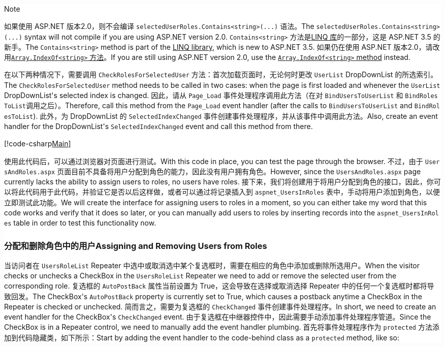 > [!NOTE]
> <span data-ttu-id="59ec2-189">如果使用 ASP.NET 版本2.0，则不会编译 `selectedUserRoles.Contains<string>(...)` 语法。</span><span class="sxs-lookup"><span data-stu-id="59ec2-189">The `selectedUserRoles.Contains<string>(...)` syntax will not compile if you are using ASP.NET version 2.0.</span></span> <span data-ttu-id="59ec2-190">`Contains<string>` 方法是[LINQ 库](http://en.wikipedia.org/wiki/Language_Integrated_Query)的一部分，这是 ASP.NET 3.5 的新手。</span><span class="sxs-lookup"><span data-stu-id="59ec2-190">The `Contains<string>` method is part of the [LINQ library](http://en.wikipedia.org/wiki/Language_Integrated_Query), which is new to ASP.NET 3.5.</span></span> <span data-ttu-id="59ec2-191">如果仍在使用 ASP.NET 版本2.0，请改用[`Array.IndexOf<string>` 方法](https://msdn.microsoft.com/library/eha9t187.aspx)。</span><span class="sxs-lookup"><span data-stu-id="59ec2-191">If you are still using ASP.NET version 2.0, use the [`Array.IndexOf<string>` method](https://msdn.microsoft.com/library/eha9t187.aspx) instead.</span></span>

<span data-ttu-id="59ec2-192">在以下两种情况下，需要调用 `CheckRolesForSelectedUser` 方法：首次加载页面时，无论何时更改 `UserList` DropDownList 的所选索引。</span><span class="sxs-lookup"><span data-stu-id="59ec2-192">The `CheckRolesForSelectedUser` method needs to be called in two cases: when the page is first loaded and whenever the `UserList` DropDownList's selected index is changed.</span></span> <span data-ttu-id="59ec2-193">因此，请从 `Page_Load` 事件处理程序调用此方法（在对 `BindUsersToUserList` 和 `BindRolesToList`调用之后）。</span><span class="sxs-lookup"><span data-stu-id="59ec2-193">Therefore, call this method from the `Page_Load` event handler (after the calls to `BindUsersToUserList` and `BindRolesToList`).</span></span> <span data-ttu-id="59ec2-194">此外，为 DropDownList 的 `SelectedIndexChanged` 事件创建事件处理程序，并从该事件中调用此方法。</span><span class="sxs-lookup"><span data-stu-id="59ec2-194">Also, create an event handler for the DropDownList's `SelectedIndexChanged` event and call this method from there.</span></span>

[!code-csharp[Main](assigning-roles-to-users-cs/samples/sample8.cs)]

<span data-ttu-id="59ec2-195">使用此代码后，可以通过浏览器对页面进行测试。</span><span class="sxs-lookup"><span data-stu-id="59ec2-195">With this code in place, you can test the page through the browser.</span></span> <span data-ttu-id="59ec2-196">不过，由于 `UsersAndRoles.aspx` 页面目前不具备将用户分配到角色的能力，因此没有用户拥有角色。</span><span class="sxs-lookup"><span data-stu-id="59ec2-196">However, since the `UsersAndRoles.aspx` page currently lacks the ability to assign users to roles, no users have roles.</span></span> <span data-ttu-id="59ec2-197">接下来，我们将创建用于将用户分配到角色的接口，因此，你可以将此代码用于此代码，并验证它是否以后这样做，或者可以通过将记录插入到 `aspnet_UsersInRoles` 表中，手动将用户添加到角色，以便立即测试此功能。</span><span class="sxs-lookup"><span data-stu-id="59ec2-197">We will create the interface for assigning users to roles in a moment, so you can either take my word that this code works and verify that it does so later, or you can manually add users to roles by inserting records into the `aspnet_UsersInRoles` table in order to test this functionality now.</span></span>

### <a name="assigning-and-removing-users-from-roles"></a><span data-ttu-id="59ec2-198">分配和删除角色中的用户</span><span class="sxs-lookup"><span data-stu-id="59ec2-198">Assigning and Removing Users from Roles</span></span>

<span data-ttu-id="59ec2-199">当访问者在 `UsersRoleList` Repeater 中选中或取消选中某个复选框时，需要在相应的角色中添加或删除所选用户。</span><span class="sxs-lookup"><span data-stu-id="59ec2-199">When the visitor checks or unchecks a CheckBox in the `UsersRoleList` Repeater we need to add or remove the selected user from the corresponding role.</span></span> <span data-ttu-id="59ec2-200">复选框的 `AutoPostBack` 属性当前设置为 True，这会导致在选择或取消选择 Repeater 中的任何一个复选框时都将导致回发。</span><span class="sxs-lookup"><span data-stu-id="59ec2-200">The CheckBox's `AutoPostBack` property is currently set to True, which causes a postback anytime a CheckBox in the Repeater is checked or unchecked.</span></span> <span data-ttu-id="59ec2-201">简而言之，需要为复选框的 `CheckChanged` 事件创建事件处理程序。</span><span class="sxs-lookup"><span data-stu-id="59ec2-201">In short, we need to create an event handler for the CheckBox's `CheckChanged` event.</span></span> <span data-ttu-id="59ec2-202">由于复选框在中继器控件中，因此需要手动添加事件处理程序管道。</span><span class="sxs-lookup"><span data-stu-id="59ec2-202">Since the CheckBox is in a Repeater control, we need to manually add the event handler plumbing.</span></span> <span data-ttu-id="59ec2-203">首先将事件处理程序作为 `protected` 方法添加到代码隐藏类，如下所示：</span><span class="sxs-lookup"><span data-stu-id="59ec2-203">Start by adding the event handler to the code-behind class as a `protected` method, like so:</span></span>
